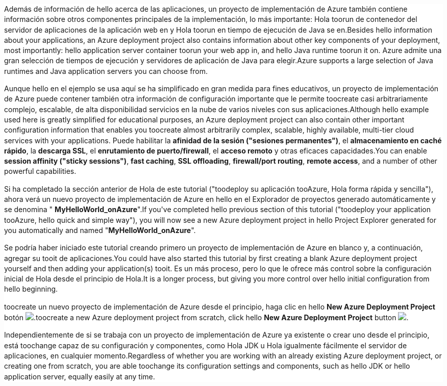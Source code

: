 <span data-ttu-id="2bc0c-183">Además de información de hello acerca de las aplicaciones, un proyecto de implementación de Azure también contiene información sobre otros componentes principales de la implementación, lo más importante: Hola toorun de contenedor del servidor de aplicaciones de la aplicación web en y Hola toorun en tiempo de ejecución de Java se en.</span><span class="sxs-lookup"><span data-stu-id="2bc0c-183">Besides hello information about your applications, an Azure deployment project also contains information about other key components of your deployment, most importantly: hello application server container toorun your web app in, and hello Java runtime toorun it on.</span></span> <span data-ttu-id="2bc0c-184">Azure admite una gran selección de tiempos de ejecución y servidores de aplicación de Java para elegir.</span><span class="sxs-lookup"><span data-stu-id="2bc0c-184">Azure supports a large selection of Java runtimes and Java application servers you can choose from.</span></span>

<span data-ttu-id="2bc0c-185">Aunque hello en el ejemplo se usa aquí se ha simplificado en gran medida para fines educativos, un proyecto de implementación de Azure puede contener también otra información de configuración importante que le permite toocreate casi arbitrariamente complejo, escalable, de alta disponibilidad servicios en la nube de varios niveles con sus aplicaciones.</span><span class="sxs-lookup"><span data-stu-id="2bc0c-185">Although hello example used here is greatly simplified for educational purposes, an Azure deployment project can also contain other important configuration information that enables you toocreate almost arbitrarily complex, scalable, highly available, multi-tier cloud services with your applications.</span></span> <span data-ttu-id="2bc0c-186">Puede habilitar la **afinidad de la sesión ("sesiones permanentes")**, el **almacenamiento en caché rápido**, la **descarga SSL**, el **enrutamiento de puerto/firewall**, el **acceso remoto** y otras eficaces capacidades.</span><span class="sxs-lookup"><span data-stu-id="2bc0c-186">You can enable **session affinity ("sticky sessions")**, **fast caching**, **SSL offloading**, **firewall/port routing**, **remote access**, and a number of other powerful capabilities.</span></span>

<span data-ttu-id="2bc0c-187">Si ha completado la sección anterior de Hola de este tutorial ("toodeploy su aplicación tooAzure, Hola forma rápida y sencilla"), ahora verá un nuevo proyecto de implementación de Azure en hello en el Explorador de proyectos generado automáticamente y se denomina " **MyHelloWorld_onAzure**".</span><span class="sxs-lookup"><span data-stu-id="2bc0c-187">If you've completed hello previous section of this tutorial ("toodeploy your application tooAzure, hello quick and simple way"), you will now see a new Azure deployment project in hello Project Explorer generated for you automatically and named "**MyHelloWorld_onAzure**".</span></span>

<span data-ttu-id="2bc0c-188">Se podría haber iniciado este tutorial creando primero un proyecto de implementación de Azure en blanco y, a continuación, agregar su tooit de aplicaciones.</span><span class="sxs-lookup"><span data-stu-id="2bc0c-188">You could have also started this tutorial by first creating a blank Azure deployment project yourself and then adding your application(s) tooit.</span></span> <span data-ttu-id="2bc0c-189">Es un más proceso, pero lo que le ofrece más control sobre la configuración inicial de Hola desde el principio de Hola.</span><span class="sxs-lookup"><span data-stu-id="2bc0c-189">It is a longer process, but giving you more control over hello initial configuration from hello beginning.</span></span>

<span data-ttu-id="2bc0c-190">toocreate un nuevo proyecto de implementación de Azure desde el principio, haga clic en hello **New Azure Deployment Project** botón ![][ic710876].</span><span class="sxs-lookup"><span data-stu-id="2bc0c-190">toocreate a new Azure deployment project from scratch, click hello **New Azure Deployment Project** button ![][ic710876].</span></span>

<span data-ttu-id="2bc0c-191">Independientemente de si se trabaja con un proyecto de implementación de Azure ya existente o crear uno desde el principio, está toochange capaz de su configuración y componentes, como Hola JDK u Hola igualmente fácilmente el servidor de aplicaciones, en cualquier momento.</span><span class="sxs-lookup"><span data-stu-id="2bc0c-191">Regardless of whether you are working with an already existing Azure deployment project, or creating one from scratch, you are able toochange its configuration settings and components, such as hello JDK or hello application server, equally easily at any time.</span></span>


[Azure Java Developer Center]: http://go.microsoft.com/fwlink/?LinkID=699547
[Azure Management Portal]: http://go.microsoft.com/fwlink/?LinkID=512959
[Azure Role Properties]: http://go.microsoft.com/fwlink/?LinkID=699525
[Azure Toolkit for Eclipse]: http://go.microsoft.com/fwlink/?LinkID=699529
[Enabling Remote Access for Azure Deployments in Eclipse]: http://go.microsoft.com/fwlink/?LinkID=699538
[Installing hello Azure Toolkit for Eclipse]: http://go.microsoft.com/fwlink/?LinkId=699546
[Server configuration properties]: http://go.microsoft.com/fwlink/?LinkID=699525#server_configuration_properties
[What's New in hello Azure Toolkit for Eclipse]: http://go.microsoft.com/fwlink/?LinkID=699552
[ic589576]: ./media/azure-toolkit-for-eclipse-creating-a-hello-world-application/ic589576.png
[ic589579]: ./media/azure-toolkit-for-eclipse-creating-a-hello-world-application/ic589579.png
[ic600360]: ./media/azure-toolkit-for-eclipse-creating-a-hello-world-application/ic600360.png
[ic644267]: ./media/azure-toolkit-for-eclipse-creating-a-hello-world-application/ic644267.png
[ic659262]: ./media/azure-toolkit-for-eclipse-creating-a-hello-world-application/ic659262.png
[ic710876]: ./media/azure-toolkit-for-eclipse-creating-a-hello-world-application/ic710876.png
[ic710879]: ./media/azure-toolkit-for-eclipse-creating-a-hello-world-application/ic710879.png
[ic710880]: ./media/azure-toolkit-for-eclipse-creating-a-hello-world-application/ic710880.png
[ic710882]: ./media/azure-toolkit-for-eclipse-creating-a-hello-world-application/ic710882.png
[ic710883]: ./media/azure-toolkit-for-eclipse-creating-a-hello-world-application/ic710883.png
[ic719488]: ./media/azure-toolkit-for-eclipse-creating-a-hello-world-application/ic719488.png
[ic719489]: ./media/azure-toolkit-for-eclipse-creating-a-hello-world-application/ic719489.png
[ic719490]: ./media/azure-toolkit-for-eclipse-creating-a-hello-world-application/ic719490.png
[ic719491]: ./media/azure-toolkit-for-eclipse-creating-a-hello-world-application/ic719491.png
[ic789598]: ./media/azure-toolkit-for-eclipse-creating-a-hello-world-application/ic789598.png
[publishDropdownButton]: ./media/azure-toolkit-for-eclipse-creating-a-hello-world-application/publishDropdownButton.png